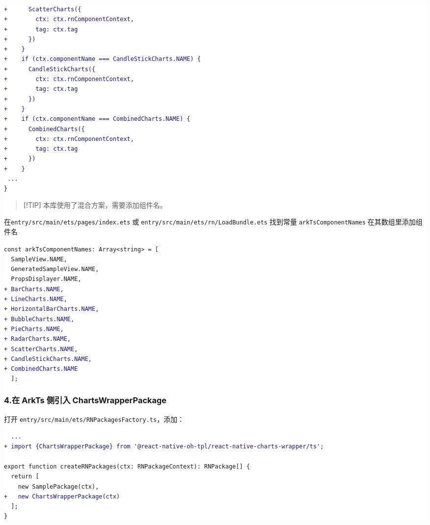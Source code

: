 ```diff
+      ScatterCharts({
+        ctx: ctx.rnComponentContext,
+        tag: ctx.tag
+      })
+    }
+    if (ctx.componentName === CandleStickCharts.NAME) {
+      CandleStickCharts({
+        ctx: ctx.rnComponentContext,
+        tag: ctx.tag
+      })
+    }
+    if (ctx.componentName === CombinedCharts.NAME) {
+      CombinedCharts({
+        ctx: ctx.rnComponentContext,
+        tag: ctx.tag
+      })
+    }
 ...
}
```

> [!TIP] 本库使用了混合方案，需要添加组件名。

在`entry/src/main/ets/pages/index.ets` 或 `entry/src/main/ets/rn/LoadBundle.ets` 找到常量 `arkTsComponentNames` 在其数组里添加组件名

```diff
const arkTsComponentNames: Array<string> = [
  SampleView.NAME,
  GeneratedSampleView.NAME,
  PropsDisplayer.NAME,
+ BarCharts.NAME,
+ LineCharts.NAME,
+ HorizontalBarCharts.NAME,
+ BubbleCharts.NAME,
+ PieCharts.NAME,
+ RadarCharts.NAME,
+ ScatterCharts.NAME,
+ CandleStickCharts.NAME,
+ CombinedCharts.NAME
  ];
```

### 4.在 ArkTs 侧引入 ChartsWrapperPackage

打开 `entry/src/main/ets/RNPackagesFactory.ts`，添加：

```diff
  ...
+ import {ChartsWrapperPackage} from '@react-native-oh-tpl/react-native-charts-wrapper/ts';

export function createRNPackages(ctx: RNPackageContext): RNPackage[] {
  return [
    new SamplePackage(ctx),
+   new ChartsWrapperPackage(ctx)
  ];
}
```
